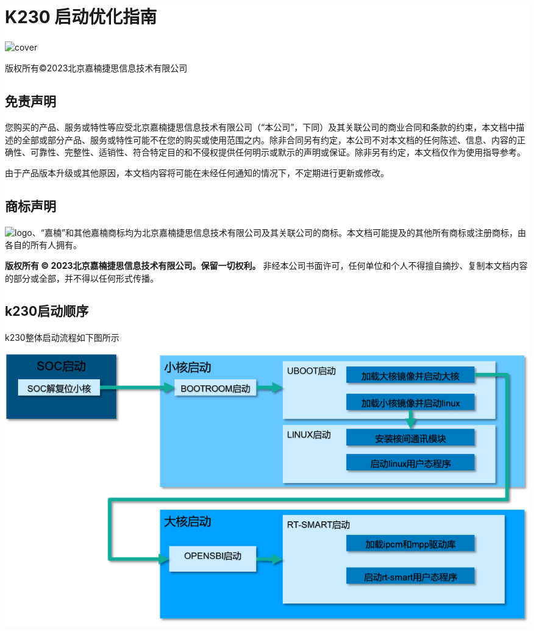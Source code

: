 # K230 启动优化指南

![cover](images/canaan-cover.png)

版权所有©2023北京嘉楠捷思信息技术有限公司

<div style="page-break-after:always"></div>

## 免责声明

您购买的产品、服务或特性等应受北京嘉楠捷思信息技术有限公司（“本公司”，下同）及其关联公司的商业合同和条款的约束，本文档中描述的全部或部分产品、服务或特性可能不在您的购买或使用范围之内。除非合同另有约定，本公司不对本文档的任何陈述、信息、内容的正确性、可靠性、完整性、适销性、符合特定目的和不侵权提供任何明示或默示的声明或保证。除非另有约定，本文档仅作为使用指导参考。

由于产品版本升级或其他原因，本文档内容将可能在未经任何通知的情况下，不定期进行更新或修改。

## 商标声明

![logo](images/logo.png)、“嘉楠”和其他嘉楠商标均为北京嘉楠捷思信息技术有限公司及其关联公司的商标。本文档可能提及的其他所有商标或注册商标，由各自的所有人拥有。

**版权所有 © 2023北京嘉楠捷思信息技术有限公司。保留一切权利。**
非经本公司书面许可，任何单位和个人不得擅自摘抄、复制本文档内容的部分或全部，并不得以任何形式传播。

<div style="page-break-after:always"></div>

## k230启动顺序

k230整体启动流程如下图所示

![k230整体启动流程图](images/boot.png)
